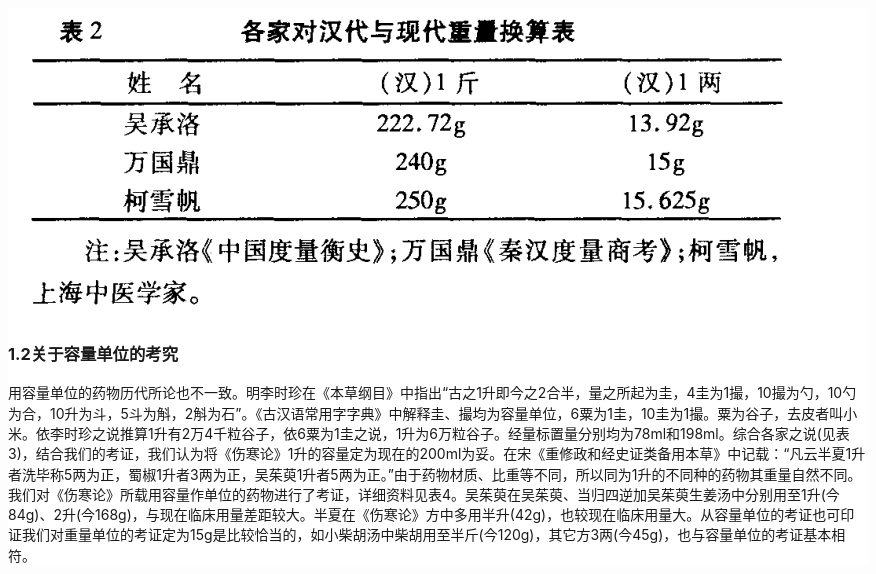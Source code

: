 ![](./img/shl2.png)

### 1.2关于容量单位的考究

用容量单位的药物历代所论也不一致。明李时珍在《本草纲目》中指出“古之1升即今之2合半，量之所起为圭，4圭为1撮，10撮为勺，10勺为合，10升为斗，5斗为斛，2斛为石”。《古汉语常用字字典》中解释圭、撮均为容量单位，6粟为1圭，10圭为1撮。粟为谷子，去皮者叫小米。依李时珍之说推算1升有2万4千粒谷子，依6粟为1圭之说，1升为6万粒谷子。经量标置量分别均为78ml和198ml。综合各家之说(见表3)，结合我们的考证，我们认为将《伤寒论》1升的容量定为现在的200ml为妥。在宋《重修政和经史证类备用本草》中记载：“凡云半夏1升者洗毕称5两为正，蜀椒1升者3两为正，吴茱萸1升者5两为正。”由于药物材质、比重等不同，所以同为1升的不同种的药物其重量自然不同。我们对《伤寒论》所载用容量作单位的药物进行了考证，详细资料见表4。吴茱萸在吴茱萸、当归四逆加吴茱萸生姜汤中分别用至1升(今84g)、2升(今168g)，与现在临床用量差距较大。半夏在《伤寒论》方中多用半升(42g)，也较现在临床用量大。从容量单位的考证也可印证我们对重量单位的考证定为15g是比较恰当的，如小柴胡汤中柴胡用至半斤(今120g)，其它方3两(今45g)，也与容量单位的考证基本相符。



